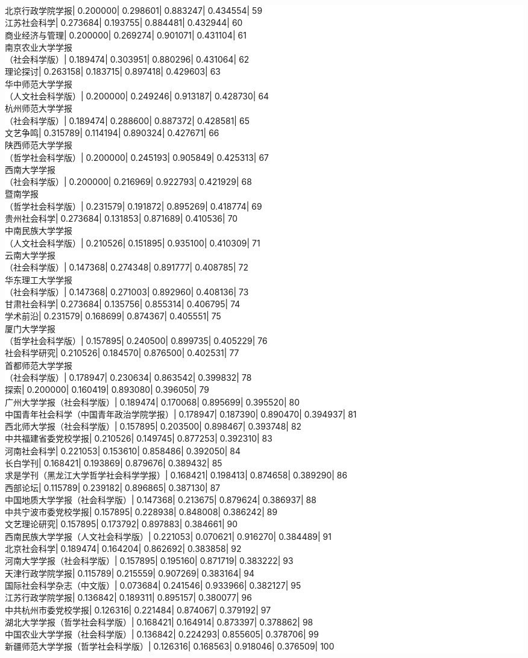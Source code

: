 北京行政学院学报| 0.200000| 0.298601| 0.883247| 0.434554| 59  
江苏社会科学| 0.273684| 0.193755| 0.884481| 0.432944| 60  
商业经济与管理| 0.200000| 0.269274| 0.901071| 0.431104| 61  
南京农业大学学报  
（社会科学版）| 0.189474| 0.303951| 0.880296| 0.431064| 62  
理论探讨| 0.263158| 0.183715| 0.897418| 0.429603| 63  
华中师范大学学报  
（人文社会科学版）| 0.200000| 0.249246| 0.913187| 0.428730| 64  
杭州师范大学学报  
（社会科学版）| 0.189474| 0.288600| 0.887372| 0.428581| 65  
文艺争鸣| 0.315789| 0.114194| 0.890324| 0.427671| 66  
陕西师范大学学报  
（哲学社会科学版）| 0.200000| 0.245193| 0.905849| 0.425313| 67  
西南大学学报  
（社会科学版）| 0.200000| 0.216969| 0.922793| 0.421929| 68  
暨南学报  
（哲学社会科学版）| 0.231579| 0.191872| 0.895269| 0.418774| 69  
贵州社会科学| 0.273684| 0.131853| 0.871689| 0.410536| 70  
中南民族大学学报  
（人文社会科学版）| 0.210526| 0.151895| 0.935100| 0.410309| 71  
云南大学学报  
（社会科学版）| 0.147368| 0.274348| 0.891777| 0.408785| 72  
华东理工大学学报  
（社会科学版）| 0.147368| 0.271003| 0.892960| 0.408136| 73  
甘肃社会科学| 0.273684| 0.135756| 0.855314| 0.406795| 74  
学术前沿| 0.231579| 0.168699| 0.874367| 0.405551| 75  
厦门大学学报  
（哲学社会科学版）| 0.157895| 0.240500| 0.899735| 0.405229| 76  
社会科学研究| 0.210526| 0.184570| 0.876500| 0.402531| 77  
首都师范大学学报  
（社会科学版）| 0.178947| 0.230634| 0.863542| 0.399832| 78  
探索| 0.200000| 0.160419| 0.893080| 0.396050| 79  
广州大学学报（社会科学版）| 0.189474| 0.170068| 0.895699| 0.395520| 80  
中国青年社会科学（中国青年政治学院学报）| 0.178947| 0.187390| 0.890470| 0.394937| 81  
西北师大学报（社会科学版）| 0.157895| 0.203500| 0.898467| 0.393748| 82  
中共福建省委党校学报| 0.210526| 0.149745| 0.877253| 0.392310| 83  
河南社会科学| 0.221053| 0.153610| 0.858486| 0.392050| 84  
长白学刊| 0.168421| 0.193869| 0.879676| 0.389432| 85  
求是学刊（黑龙江大学哲学社会科学学报）| 0.168421| 0.198413| 0.874658| 0.389290| 86  
西部论坛| 0.115789| 0.239182| 0.896865| 0.387130| 87  
中国地质大学学报（社会科学版）| 0.147368| 0.213675| 0.879624| 0.386937| 88  
中共宁波市委党校学报| 0.157895| 0.228938| 0.848008| 0.386242| 89  
文艺理论研究| 0.157895| 0.173792| 0.897883| 0.384661| 90  
西南民族大学学报（人文社会科学版）| 0.221053| 0.070621| 0.916270| 0.384489| 91  
北京社会科学| 0.189474| 0.164204| 0.862692| 0.383858| 92  
河南大学学报（社会科学版）| 0.157895| 0.195160| 0.871719| 0.383222| 93  
天津行政学院学报| 0.115789| 0.215559| 0.907269| 0.383164| 94  
国际社会科学杂志（中文版）| 0.073684| 0.241546| 0.933966| 0.382127| 95  
江苏行政学院学报| 0.136842| 0.189311| 0.895157| 0.380077| 96  
中共杭州市委党校学报| 0.126316| 0.221484| 0.874067| 0.379192| 97  
湖北大学学报（哲学社会科学版）| 0.168421| 0.164914| 0.873397| 0.378862| 98  
中国农业大学学报（社会科学版）| 0.136842| 0.224293| 0.855605| 0.378706| 99  
新疆师范大学学报（哲学社会科学版）| 0.126316| 0.168563| 0.918046| 0.376509| 100  
  